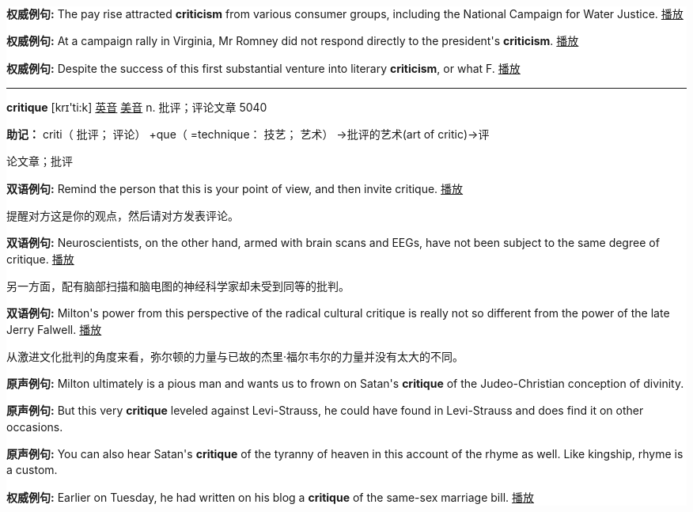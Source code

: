 **权威例句:** The pay rise attracted **criticism** from various consumer groups, including the National Campaign for Water Justice.  [播放](https://dict.youdao.com/dictvoice?audio=The+pay+rise+attracted+criticism+from+various+consumer+groups%2C+including+the+National+Campaign+for+Water+Justice.+&le=eng&type=2)

**权威例句:** At a campaign rally in Virginia, Mr Romney did not respond directly to the president's **criticism**.  [播放](https://dict.youdao.com/dictvoice?audio=At+a+campaign+rally+in+Virginia%2C+Mr+Romney+did+not+respond+directly+to+the+president%27s+criticism.+&le=eng&type=2)

**权威例句:** Despite the success of this first substantial venture into literary **criticism**, or what F.  [播放](https://dict.youdao.com/dictvoice?audio=Despite+the+success+of+this+first+substantial+venture+into+literary+criticism%2C+or+what+F.+&le=eng&type=2)


***

**critique** \[krɪ'ti\:k] [英音](https://dict.youdao.com/dictvoice?audio=critique\&type=1)  [美音](https://dict.youdao.com/dictvoice?audio=critique\&type=2)  n. 批评；评论文章 5040

**助记：** criti（ 批评； 评论） +que（ =technique： 技艺； 艺术） →批评的艺术(art of critic)→评

论文章；批评




**双语例句:** Remind the person that this is your point of view, and then invite critique. [播放](https://dict.youdao.com/dictvoice?audio=Remind+the+person+that+this+is+your+point+of+view%2C+and+then+invite+critique.&le=eng&le=eng&type=2)

提醒对方这是你的观点，然后请对方发表评论。 

**双语例句:** Neuroscientists, on the other hand, armed with brain scans and EEGs, have not been subject to the same degree of critique. [播放](https://dict.youdao.com/dictvoice?audio=Neuroscientists%2C+on+the+other+hand%2C+armed+with+brain+scans+and+EEGs%2C+have+not+been+subject+to+the+same+degree+of+critique.&le=eng&le=eng&type=2)

另一方面，配有脑部扫描和脑电图的神经科学家却未受到同等的批判。 

**双语例句:** Milton's power from this perspective of the radical cultural critique is really not so different from the power of the late Jerry Falwell. [播放](https://dict.youdao.com/dictvoice?audio=Milton%27s+power+from+this+perspective+of+the+radical+cultural+critique+is+really+not+so+different+from+the+power+of+the+late+Jerry+Falwell.&le=eng&le=eng&type=2)

从激进文化批判的角度来看，弥尔顿的力量与已故的杰里·福尔韦尔的力量并没有太大的不同。 

**原声例句:** Milton ultimately is a pious man and wants us to frown on Satan's **critique** of the Judeo-Christian conception of divinity.



**原声例句:** But this very **critique** leveled against Levi-Strauss, he could have found in Levi-Strauss and does find it on other occasions.



**原声例句:** You can also hear Satan's **critique** of the tyranny of heaven in this account of the rhyme as well. Like kingship, rhyme is a custom.



**权威例句:** Earlier on Tuesday, he had written on his blog a **critique** of the same-sex marriage bill.  [播放](https://dict.youdao.com/dictvoice?audio=Earlier+on+Tuesday%2C+he+had+written+on+his+blog+a+critique+of+the+same-sex+marriage+bill.+&le=eng&type=2)
